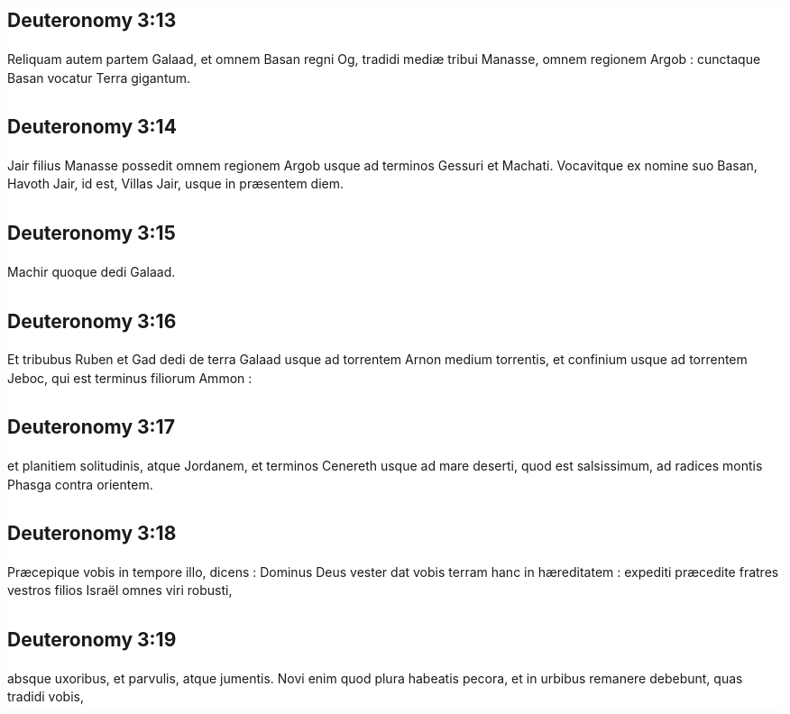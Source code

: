 <a id="orgcb10b33"></a>

## Deuteronomy 3:13

Reliquam autem partem Galaad, et omnem Basan regni Og, tradidi mediæ tribui Manasse, omnem regionem Argob : cunctaque Basan vocatur Terra gigantum.


<a id="org871fbc2"></a>

## Deuteronomy 3:14

Jair filius Manasse possedit omnem regionem Argob usque ad terminos Gessuri et Machati. Vocavitque ex nomine suo Basan, Havoth Jair, id est, Villas Jair, usque in præsentem diem.


<a id="org8f2a24b"></a>

## Deuteronomy 3:15

Machir quoque dedi Galaad.


<a id="org5340474"></a>

## Deuteronomy 3:16

Et tribubus Ruben et Gad dedi de terra Galaad usque ad torrentem Arnon medium torrentis, et confinium usque ad torrentem Jeboc, qui est terminus filiorum Ammon :


<a id="orgcc31980"></a>

## Deuteronomy 3:17

et planitiem solitudinis, atque Jordanem, et terminos Cenereth usque ad mare deserti, quod est salsissimum, ad radices montis Phasga contra orientem.


<a id="org0a86828"></a>

## Deuteronomy 3:18

Præcepique vobis in tempore illo, dicens : Dominus Deus vester dat vobis terram hanc in hæreditatem : expediti præcedite fratres vestros filios Israël omnes viri robusti,


<a id="orgbab831e"></a>

## Deuteronomy 3:19

absque uxoribus, et parvulis, atque jumentis. Novi enim quod plura habeatis pecora, et in urbibus remanere debebunt, quas tradidi vobis,


<a id="orgecc2b5c"></a>
